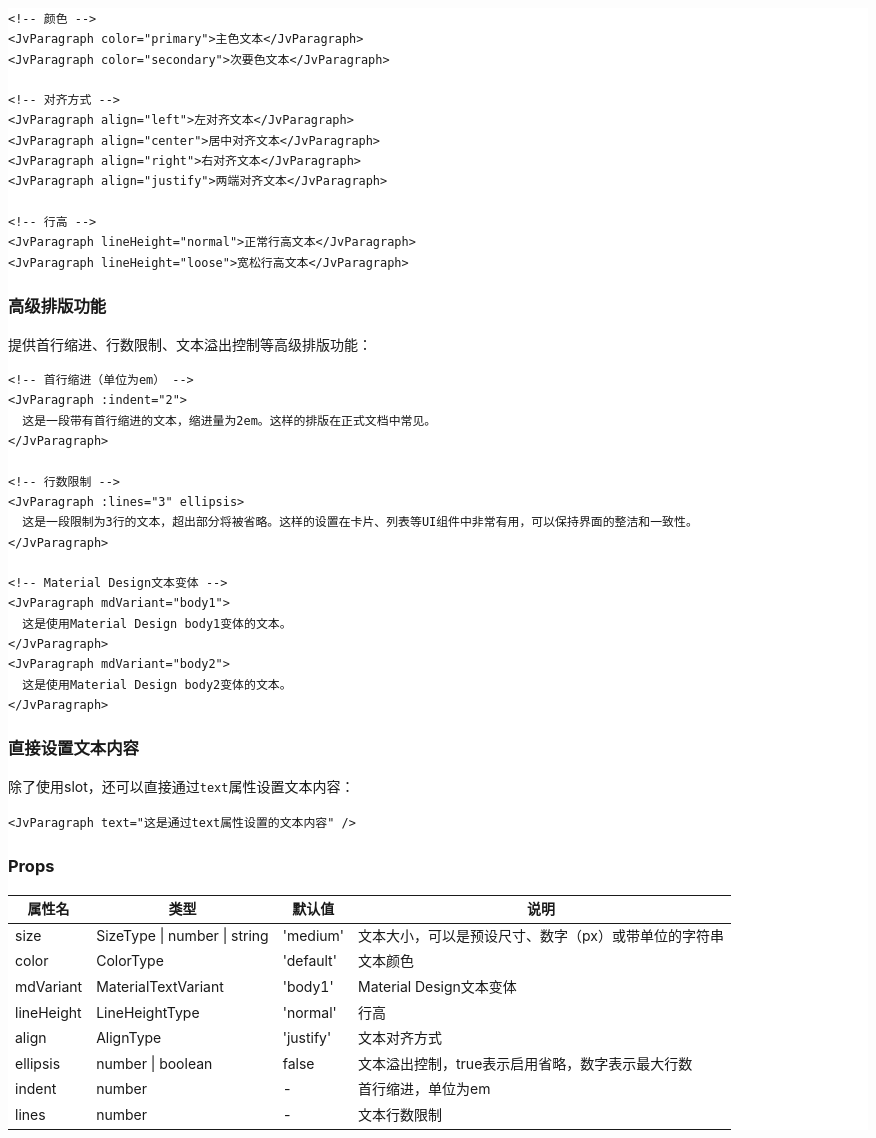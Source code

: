```vue
<!-- 颜色 -->
<JvParagraph color="primary">主色文本</JvParagraph>
<JvParagraph color="secondary">次要色文本</JvParagraph>

<!-- 对齐方式 -->
<JvParagraph align="left">左对齐文本</JvParagraph>
<JvParagraph align="center">居中对齐文本</JvParagraph>
<JvParagraph align="right">右对齐文本</JvParagraph>
<JvParagraph align="justify">两端对齐文本</JvParagraph>

<!-- 行高 -->
<JvParagraph lineHeight="normal">正常行高文本</JvParagraph>
<JvParagraph lineHeight="loose">宽松行高文本</JvParagraph>
```

### 高级排版功能

提供首行缩进、行数限制、文本溢出控制等高级排版功能：

```vue
<!-- 首行缩进（单位为em） -->
<JvParagraph :indent="2">
  这是一段带有首行缩进的文本，缩进量为2em。这样的排版在正式文档中常见。
</JvParagraph>

<!-- 行数限制 -->
<JvParagraph :lines="3" ellipsis>
  这是一段限制为3行的文本，超出部分将被省略。这样的设置在卡片、列表等UI组件中非常有用，可以保持界面的整洁和一致性。
</JvParagraph>

<!-- Material Design文本变体 -->
<JvParagraph mdVariant="body1">
  这是使用Material Design body1变体的文本。
</JvParagraph>
<JvParagraph mdVariant="body2">
  这是使用Material Design body2变体的文本。
</JvParagraph>
```

### 直接设置文本内容

除了使用slot，还可以直接通过`text`属性设置文本内容：

```vue
<JvParagraph text="这是通过text属性设置的文本内容" />
```

### Props

| 属性名 | 类型 | 默认值 | 说明 |
| --- | --- | --- | --- |
| size | SizeType \| number \| string | 'medium' | 文本大小，可以是预设尺寸、数字（px）或带单位的字符串 |
| color | ColorType | 'default' | 文本颜色 |
| mdVariant | MaterialTextVariant | 'body1' | Material Design文本变体 |
| lineHeight | LineHeightType | 'normal' | 行高 |
| align | AlignType | 'justify' | 文本对齐方式 |
| ellipsis | number \| boolean | false | 文本溢出控制，true表示启用省略，数字表示最大行数 |
| indent | number | - | 首行缩进，单位为em |
| lines | number | - | 文本行数限制 |